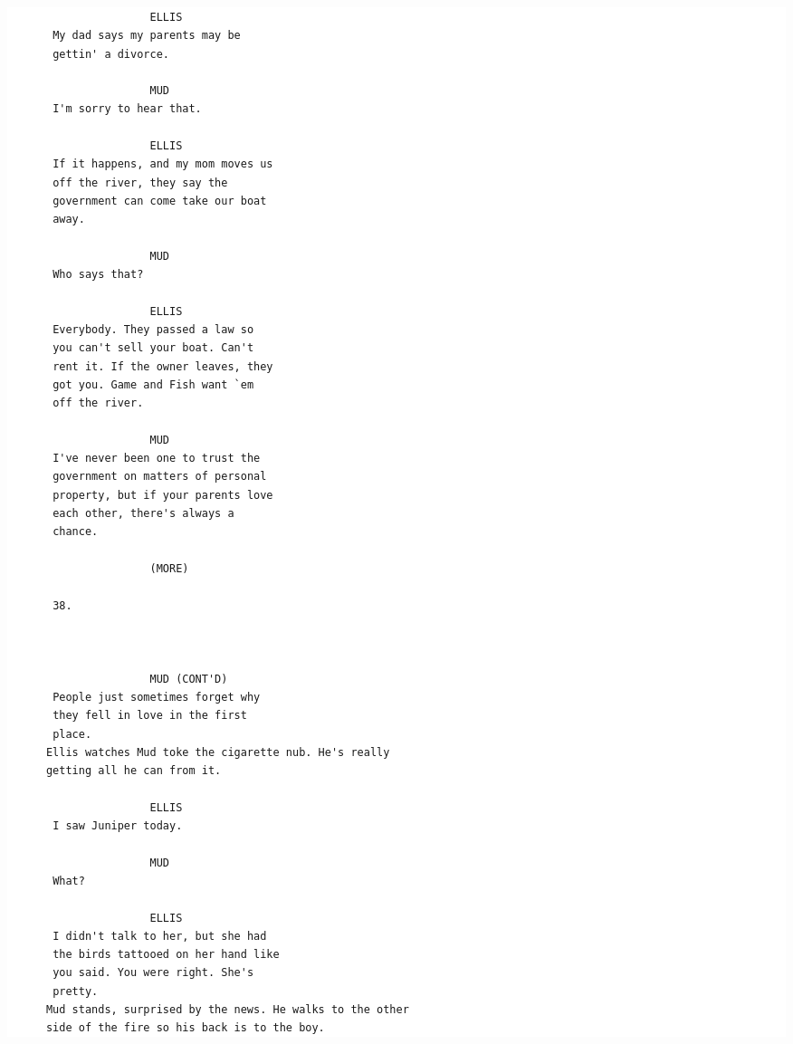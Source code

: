                           ELLIS
           My dad says my parents may be
           gettin' a divorce.

                          MUD
           I'm sorry to hear that.

                          ELLIS
           If it happens, and my mom moves us
           off the river, they say the
           government can come take our boat
           away.

                          MUD
           Who says that?

                          ELLIS
           Everybody. They passed a law so
           you can't sell your boat. Can't
           rent it. If the owner leaves, they
           got you. Game and Fish want `em
           off the river.

                          MUD
           I've never been one to trust the
           government on matters of personal
           property, but if your parents love
           each other, there's always a
           chance.

                          (MORE)

           38.

                         

                          MUD (CONT'D)
           People just sometimes forget why
           they fell in love in the first
           place.
          Ellis watches Mud toke the cigarette nub. He's really
          getting all he can from it.

                          ELLIS
           I saw Juniper today.

                          MUD
           What?

                          ELLIS
           I didn't talk to her, but she had
           the birds tattooed on her hand like
           you said. You were right. She's
           pretty.
          Mud stands, surprised by the news. He walks to the other
          side of the fire so his back is to the boy.
